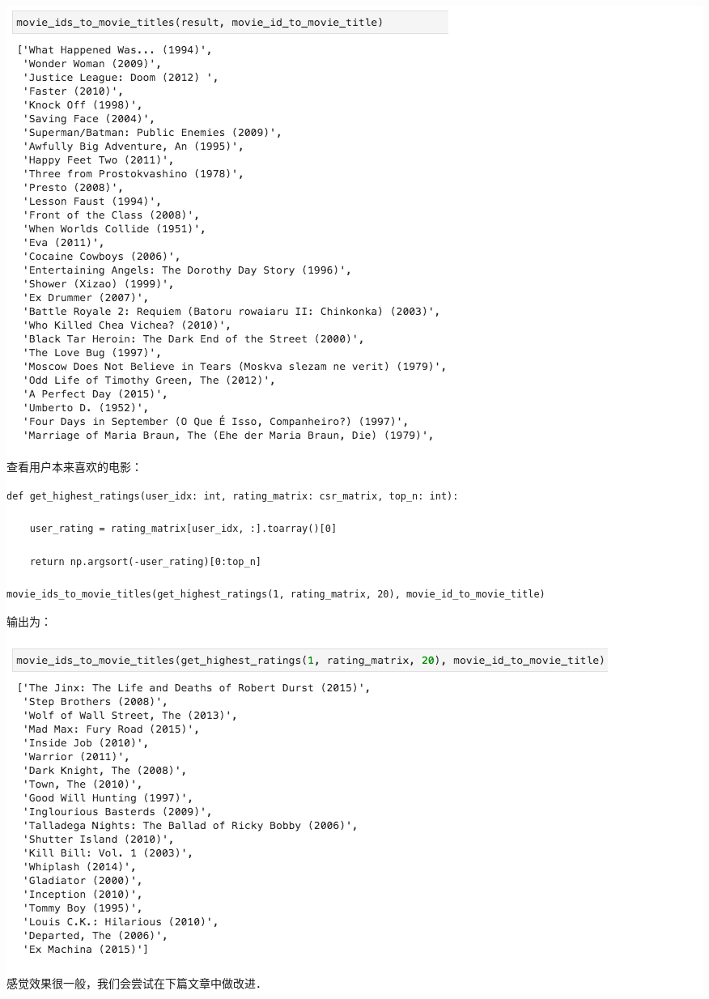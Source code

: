 ![figure](figures/5.png)

查看用户本来喜欢的电影：

```
def get_highest_ratings(user_idx: int, rating_matrix: csr_matrix, top_n: int):

    user_rating = rating_matrix[user_idx, :].toarray()[0]

    return np.argsort(-user_rating)[0:top_n]

movie_ids_to_movie_titles(get_highest_ratings(1, rating_matrix, 20), movie_id_to_movie_title)
```

输出为：

![figure](figures/6.png)

感觉效果很一般，我们会尝试在下篇文章中做改进．